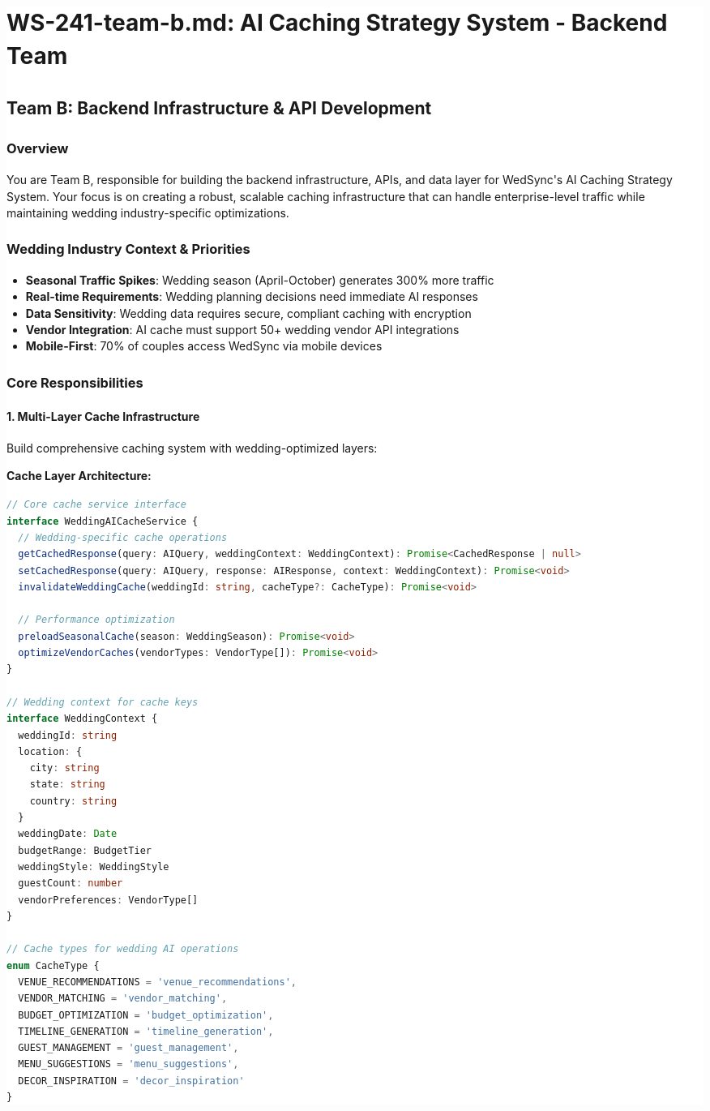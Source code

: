 # WS-241-team-b.md: AI Caching Strategy System - Backend Team

## Team B: Backend Infrastructure & API Development

### Overview
You are Team B, responsible for building the backend infrastructure, APIs, and data layer for WedSync's AI Caching Strategy System. Your focus is on creating a robust, scalable caching infrastructure that can handle enterprise-level traffic while maintaining wedding industry-specific optimizations.

### Wedding Industry Context & Priorities
- **Seasonal Traffic Spikes**: Wedding season (April-October) generates 300% more traffic
- **Real-time Requirements**: Wedding planning decisions need immediate AI responses
- **Data Sensitivity**: Wedding data requires secure, compliant caching with encryption
- **Vendor Integration**: AI cache must support 50+ wedding vendor API integrations
- **Mobile-First**: 70% of couples access WedSync via mobile devices

### Core Responsibilities

#### 1. Multi-Layer Cache Infrastructure
Build comprehensive caching system with wedding-optimized layers:

**Cache Layer Architecture:**
```typescript
// Core cache service interface
interface WeddingAICacheService {
  // Wedding-specific cache operations
  getCachedResponse(query: AIQuery, weddingContext: WeddingContext): Promise<CachedResponse | null>
  setCachedResponse(query: AIQuery, response: AIResponse, context: WeddingContext): Promise<void>
  invalidateWeddingCache(weddingId: string, cacheType?: CacheType): Promise<void>
  
  // Performance optimization
  preloadSeasonalCache(season: WeddingSeason): Promise<void>
  optimizeVendorCaches(vendorTypes: VendorType[]): Promise<void>
}

// Wedding context for cache keys
interface WeddingContext {
  weddingId: string
  location: {
    city: string
    state: string
    country: string
  }
  weddingDate: Date
  budgetRange: BudgetTier
  weddingStyle: WeddingStyle
  guestCount: number
  vendorPreferences: VendorType[]
}

// Cache types for wedding AI operations
enum CacheType {
  VENUE_RECOMMENDATIONS = 'venue_recommendations',
  VENDOR_MATCHING = 'vendor_matching', 
  BUDGET_OPTIMIZATION = 'budget_optimization',
  TIMELINE_GENERATION = 'timeline_generation',
  GUEST_MANAGEMENT = 'guest_management',
  MENU_SUGGESTIONS = 'menu_suggestions',
  DECOR_INSPIRATION = 'decor_inspiration'
}
```